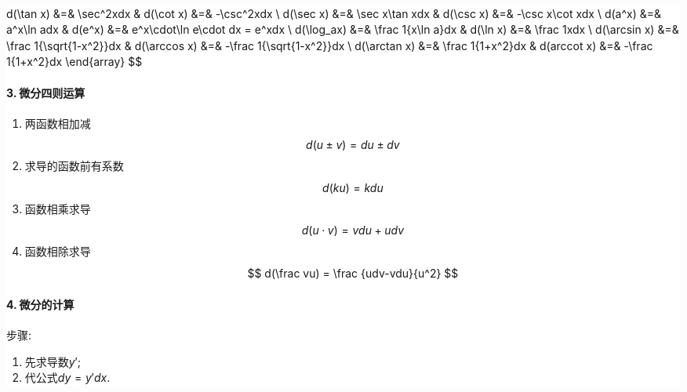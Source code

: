 d(\tan x) &=& \sec^2xdx &
d(\cot x) &=& -\csc^2xdx \\
d(\sec x) &=& \sec x\tan xdx &
d(\csc x) &=& -\csc x\cot xdx \\
d(a^x) &=& a^x\ln adx &
d(e^x) &=& e^x\cdot\ln e\cdot dx = e^xdx \\
d(\log_ax) &=& \frac 1{x\ln a}dx &
d(\ln x) &=& \frac 1xdx \\
d(\arcsin x) &=& \frac 1{\sqrt{1-x^2}}dx &
d(\arccos x) &=& -\frac 1{\sqrt{1-x^2}}dx \\
d(\arctan x) &=& \frac 1{1+x^2}dx &
d(arccot x) &=& -\frac 1{1+x^2}dx 
\end{array}
$$
#### 3. 微分四则运算
1. 两函数相加减
    $$
        d(u\pm v) = du\pm dv
    $$
2. 求导的函数前有系数
    $$
        d(ku) = kdu
    $$
3. 函数相乘求导
    $$
        d(u·v) = vdu + udv
    $$
4. 函数相除求导
    $$
        d(\frac vu) = \frac {udv-vdu}{u^2}
    $$
#### 4. 微分的计算
步骤:<br>
1.  先求导数$y'$;
2.  代公式$dy=y'dx$.